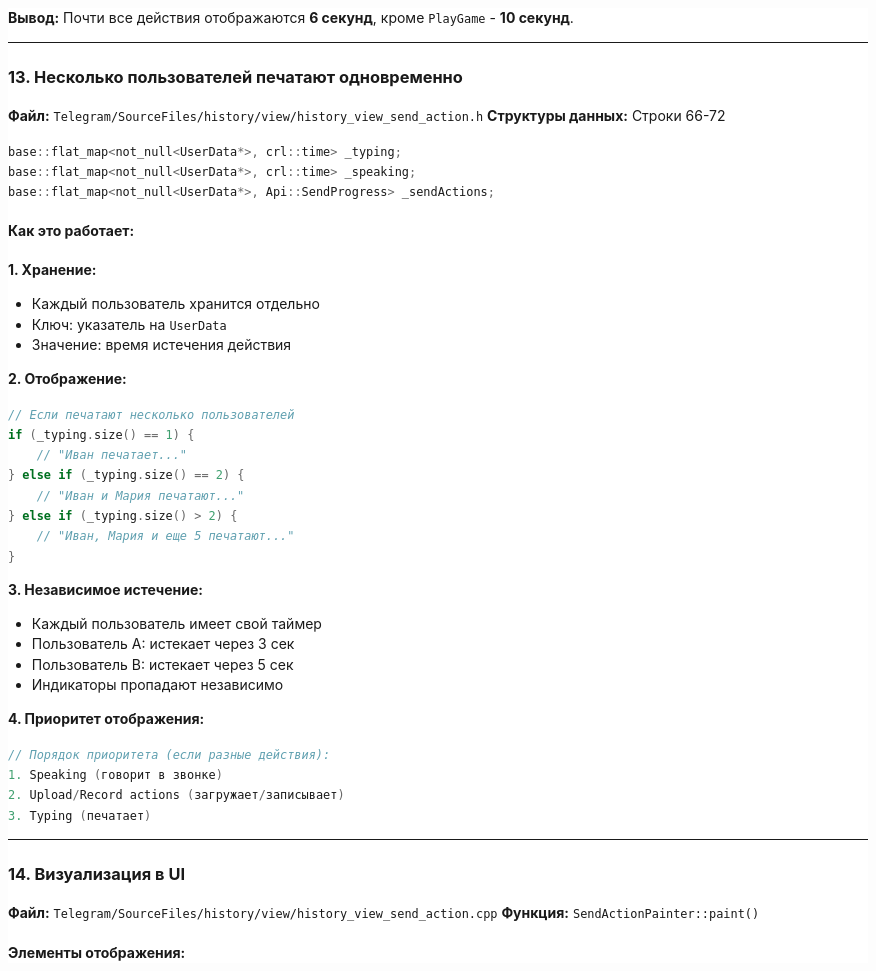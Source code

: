 **Вывод:** Почти все действия отображаются **6 секунд**, кроме `PlayGame` - **10 секунд**.

---

### 13. Несколько пользователей печатают одновременно

**Файл:** `Telegram/SourceFiles/history/view/history_view_send_action.h`
**Структуры данных:** Строки 66-72

```cpp
base::flat_map<not_null<UserData*>, crl::time> _typing;
base::flat_map<not_null<UserData*>, crl::time> _speaking;
base::flat_map<not_null<UserData*>, Api::SendProgress> _sendActions;
```

#### Как это работает:

**1. Хранение:**
- Каждый пользователь хранится отдельно
- Ключ: указатель на `UserData`
- Значение: время истечения действия

**2. Отображение:**
```cpp
// Если печатают несколько пользователей
if (_typing.size() == 1) {
	// "Иван печатает..."
} else if (_typing.size() == 2) {
	// "Иван и Мария печатают..."
} else if (_typing.size() > 2) {
	// "Иван, Мария и еще 5 печатают..."
}
```

**3. Независимое истечение:**
- Каждый пользователь имеет свой таймер
- Пользователь A: истекает через 3 сек
- Пользователь B: истекает через 5 сек
- Индикаторы пропадают независимо

**4. Приоритет отображения:**
```cpp
// Порядок приоритета (если разные действия):
1. Speaking (говорит в звонке)
2. Upload/Record actions (загружает/записывает)
3. Typing (печатает)
```

---

### 14. Визуализация в UI

**Файл:** `Telegram/SourceFiles/history/view/history_view_send_action.cpp`
**Функция:** `SendActionPainter::paint()`

#### Элементы отображения:
